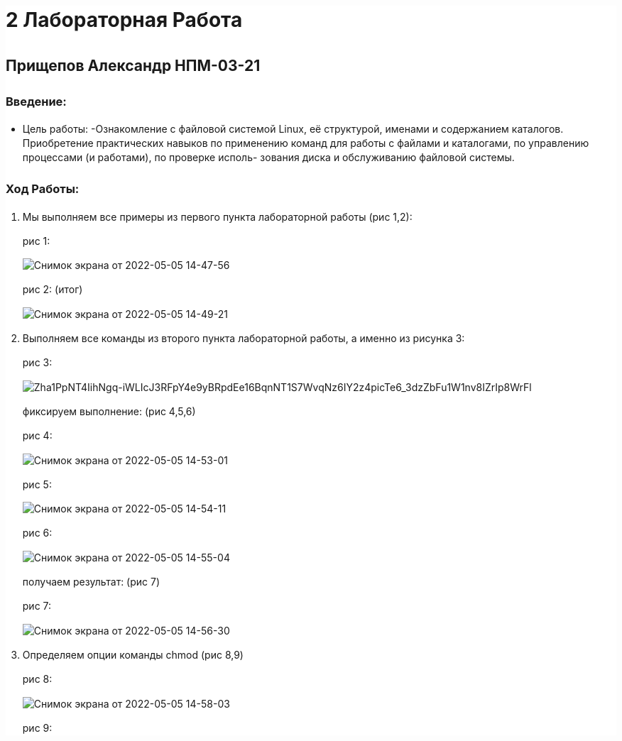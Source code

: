 # 2 Лабораторная Работа
## Прищепов Александр НПМ-03-21
### Введение:
- Цель работы:
    -Ознакомление с файловой системой Linux, её структурой, именами и содержанием
каталогов. Приобретение практических навыков по применению команд для работы
с файлами и каталогами, по управлению процессами (и работами), по проверке исполь-
зования диска и обслуживанию файловой системы.
### Ход Работы:
1) Мы выполняем все примеры из первого пункта лабораторной работы (рис 1,2):
    
    рис 1:
    
    ![Снимок экрана от 2022-05-05 14-47-56](https://user-images.githubusercontent.com/104249657/166917078-aab30836-1983-431c-990a-69ae46658e3c.png)
    
    рис 2: (итог)
    
    ![Снимок экрана от 2022-05-05 14-49-21](https://user-images.githubusercontent.com/104249657/166917224-755da3eb-47f0-4240-8bdf-3b90e67003f9.png)
2) Выполняем все команды из второго пункта лабораторной работы, а именно из рисунка 3:
    
    рис 3:
    
    ![Zha1PpNT4IihNgq-iWLIcJ3RFpY4e9yBRpdEe16BqnNT1S7WvqNz6IY2z4picTe6_3dzZbFu1W1nv8IZrIp8WrFl](https://user-images.githubusercontent.com/104249657/166917610-2d9ef468-cd65-491c-bbea-64945c6e7f70.jpg)
    
    фиксируем выполнение: (рис 4,5,6)
    
    рис 4:
    
    ![Снимок экрана от 2022-05-05 14-53-01](https://user-images.githubusercontent.com/104249657/166917776-274415f4-9bc5-4cf3-8e43-daa6c004eaa7.png)
    
    рис 5:
    
    ![Снимок экрана от 2022-05-05 14-54-11](https://user-images.githubusercontent.com/104249657/166917918-8cded9ef-45df-4913-967d-60bb162cc5a7.png)
    
    рис 6:
    
    
    ![Снимок экрана от 2022-05-05 14-55-04](https://user-images.githubusercontent.com/104249657/166918101-78354ec3-f567-4444-9825-536b260ab490.png)
    
    получаем результат: (рис 7)
    
    рис 7:
    
    ![Снимок экрана от 2022-05-05 14-56-30](https://user-images.githubusercontent.com/104249657/166918255-4cb33d54-c8e0-4f17-b007-d119193551e4.png)

3) Определяем опции команды chmod (рис 8,9)

    рис 8:
    
    ![Снимок экрана от 2022-05-05 14-58-03](https://user-images.githubusercontent.com/104249657/166918534-b53d9c2c-c145-46c8-bc01-f0e514c191bf.png)
    
    рис 9:
    